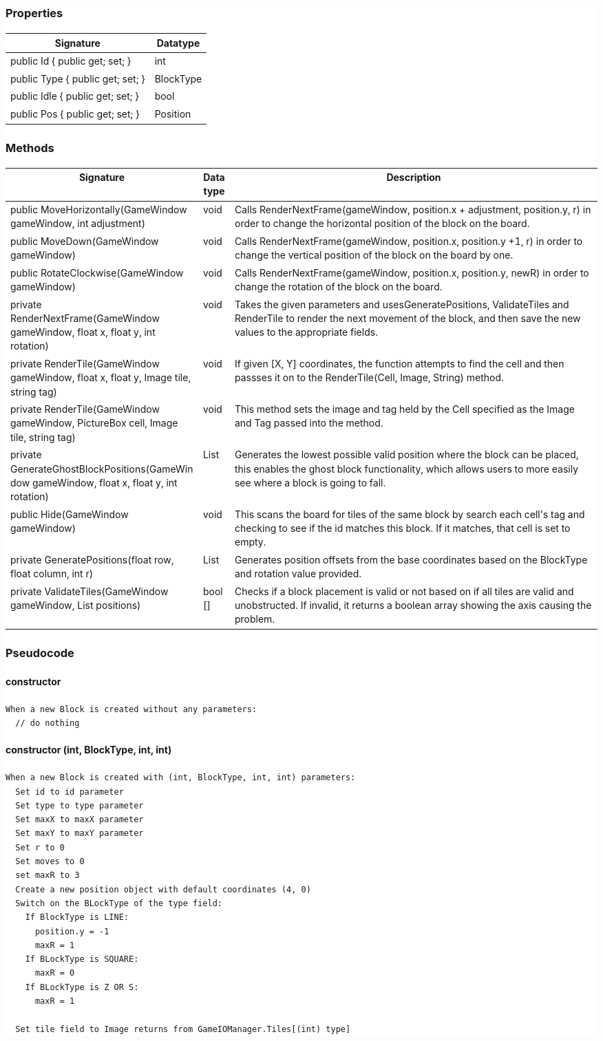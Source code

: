 ### Properties

| **Signature**                    | **Datatype** |
| -------------------------------- | ------------ |
| public Id { public get; set; }   | int          |
| public Type { public get; set; } | BlockType    |
| public Idle { public get; set; } | bool         |
| public Pos { public get; set; }  | Position     |

### Methods

| **Signature**                                                                              | **Datatype** | **Description**                                                                                                                                                                               |
| ------------------------------------------------------------------------------------------ | ------------ | --------------------------------------------------------------------------------------------------------------------------------------------------------------------------------------------- |
| public MoveHorizontally(GameWindow gameWindow, int adjustment)                             | void         | Calls RenderNextFrame(gameWindow, position.x + adjustment, position.y, r) in order to change the horizontal position of the block on the board.                                               |
| public MoveDown(GameWindow gameWindow)                                                     | void         | Calls RenderNextFrame(gameWindow, position.x, position.y +1, r) in order to change the vertical position of the block on the board by one.                                                    |
| public RotateClockwise(GameWindow gameWindow)                                              | void         | Calls RenderNextFrame(gameWindow, position.x, position.y, newR) in order to change the rotation of the block on the board.                                                                    |
| private RenderNextFrame(GameWindow gameWindow, float x, float y, int rotation)             | void         | Takes the given parameters and usesGeneratePositions, ValidateTiles and RenderTile to render the next movement of the block, and then save the new values to the appropriate fields.          |
| private RenderTile(GameWindow gameWindow, float x, float y, Image tile, string tag)        | void         | If given [X, Y] coordinates, the function attempts to find the cell and then passses it on to the RenderTile(Cell, Image, String) method.                                                     |
| private RenderTile(GameWindow gameWindow, PictureBox cell, Image tile, string tag)         | void         | This method sets the image and tag held by the Cell specified as the Image and Tag passed into the method.                                                                                    |
| private GenerateGhostBlockPositions(GameWindow gameWindow, float x, float y, int rotation) | List         | Generates the lowest possible valid position where the block can be placed, this enables the ghost block functionality, which allows users to more easily see where a block is going to fall. |
| public Hide(GameWindow gameWindow)                                                         | void         | This scans the board for tiles of the same block by search each cell's tag and checking to see if the id matches this block. If it matches, that cell is set to empty.                        |
| private GeneratePositions(float row, float column, int r)                                  | List         | Generates position offsets from the base coordinates based on the BlockType and rotation value provided.                                                                                      |
| private ValidateTiles(GameWindow gameWindow, List positions)                               | bool[]       | Checks if a block placement is valid or not based on if all tiles are valid and unobstructed. If invalid, it returns a boolean array showing the axis causing the problem.                    |

### Pseudocode

#### constructor

```vbnet
When a new Block is created without any parameters:
  // do nothing
```

#### constructor (int, BlockType, int, int)

```vbnet
When a new Block is created with (int, BlockType, int, int) parameters:
  Set id to id parameter
  Set type to type parameter
  Set maxX to maxX parameter
  Set maxY to maxY parameter
  Set r to 0
  Set moves to 0
  set maxR to 3
  Create a new position object with default coordinates (4, 0)
  Switch on the BLockType of the type field:
    If BlockType is LINE:
      position.y = -1
      maxR = 1
    If BLockType is SQUARE:
      maxR = 0
    If BLockType is Z OR S:
      maxR = 1

  Set tile field to Image returns from GameIOManager.Tiles[(int) type]
```